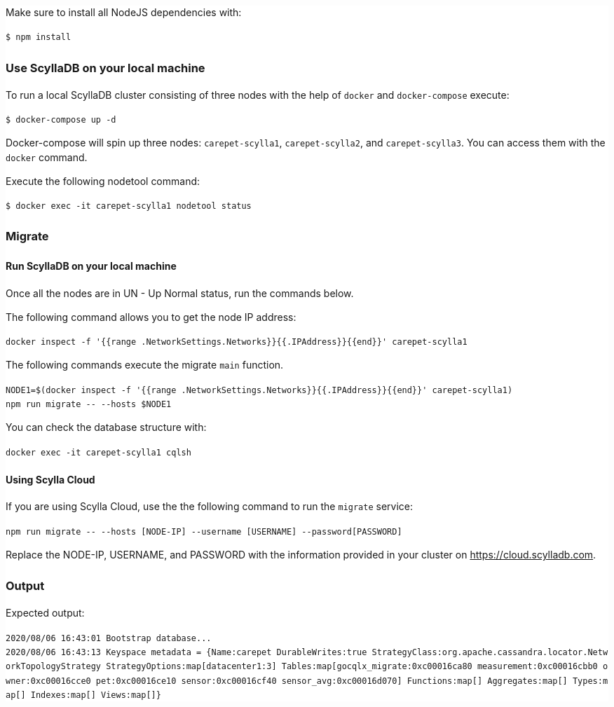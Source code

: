 Make sure to install all NodeJS dependencies with:

    $ npm install
    
### Use ScyllaDB on your local machine

To run a local ScyllaDB cluster consisting of three nodes with
the help of `docker` and `docker-compose` execute:

    $ docker-compose up -d

Docker-compose will spin up three nodes: `carepet-scylla1`, `carepet-scylla2`,
and `carepet-scylla3`. You can access them with the `docker` command.

Execute the following nodetool command:

    $ docker exec -it carepet-scylla1 nodetool status

### Migrate

#### Run ScyllaDB on your local machine

Once all the nodes are in UN - Up Normal status, run the commands below.

The following command allows you to get the node IP address:

```
docker inspect -f '{{range .NetworkSettings.Networks}}{{.IPAddress}}{{end}}' carepet-scylla1
```

The following commands execute the migrate `main` function.

```
NODE1=$(docker inspect -f '{{range .NetworkSettings.Networks}}{{.IPAddress}}{{end}}' carepet-scylla1)
npm run migrate -- --hosts $NODE1
```
You can check the database structure with:

```
docker exec -it carepet-scylla1 cqlsh
```

#### Using Scylla Cloud

If you are using Scylla Cloud, use the the following command to run the `migrate` service:

```
npm run migrate -- --hosts [NODE-IP] --username [USERNAME] --password[PASSWORD]
```

Replace the NODE-IP, USERNAME, and PASSWORD with the information provided in your cluster on https://cloud.scylladb.com.

### Output

Expected output:
```
2020/08/06 16:43:01 Bootstrap database...
2020/08/06 16:43:13 Keyspace metadata = {Name:carepet DurableWrites:true StrategyClass:org.apache.cassandra.locator.NetworkTopologyStrategy StrategyOptions:map[datacenter1:3] Tables:map[gocqlx_migrate:0xc00016ca80 measurement:0xc00016cbb0 owner:0xc00016cce0 pet:0xc00016ce10 sensor:0xc00016cf40 sensor_avg:0xc00016d070] Functions:map[] Aggregates:map[] Types:map[] Indexes:map[] Views:map[]}
```

